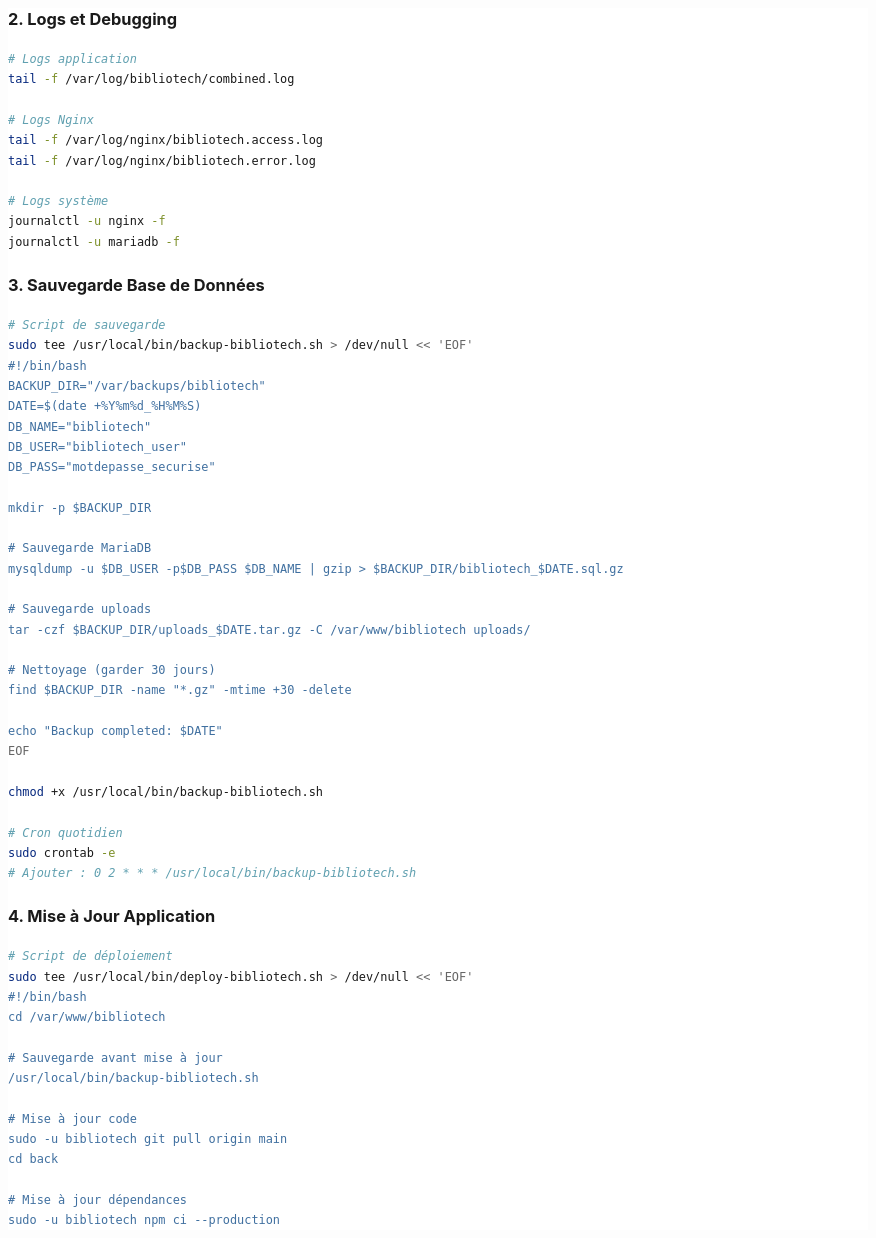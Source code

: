### 2. Logs et Debugging
```bash
# Logs application
tail -f /var/log/bibliotech/combined.log

# Logs Nginx
tail -f /var/log/nginx/bibliotech.access.log
tail -f /var/log/nginx/bibliotech.error.log

# Logs système
journalctl -u nginx -f
journalctl -u mariadb -f
```

### 3. Sauvegarde Base de Données
```bash
# Script de sauvegarde
sudo tee /usr/local/bin/backup-bibliotech.sh > /dev/null << 'EOF'
#!/bin/bash
BACKUP_DIR="/var/backups/bibliotech"
DATE=$(date +%Y%m%d_%H%M%S)
DB_NAME="bibliotech"
DB_USER="bibliotech_user"
DB_PASS="motdepasse_securise"

mkdir -p $BACKUP_DIR

# Sauvegarde MariaDB
mysqldump -u $DB_USER -p$DB_PASS $DB_NAME | gzip > $BACKUP_DIR/bibliotech_$DATE.sql.gz

# Sauvegarde uploads
tar -czf $BACKUP_DIR/uploads_$DATE.tar.gz -C /var/www/bibliotech uploads/

# Nettoyage (garder 30 jours)
find $BACKUP_DIR -name "*.gz" -mtime +30 -delete

echo "Backup completed: $DATE"
EOF

chmod +x /usr/local/bin/backup-bibliotech.sh

# Cron quotidien
sudo crontab -e
# Ajouter : 0 2 * * * /usr/local/bin/backup-bibliotech.sh
```

### 4. Mise à Jour Application
```bash
# Script de déploiement
sudo tee /usr/local/bin/deploy-bibliotech.sh > /dev/null << 'EOF'
#!/bin/bash
cd /var/www/bibliotech

# Sauvegarde avant mise à jour
/usr/local/bin/backup-bibliotech.sh

# Mise à jour code
sudo -u bibliotech git pull origin main
cd back

# Mise à jour dépendances
sudo -u bibliotech npm ci --production

```